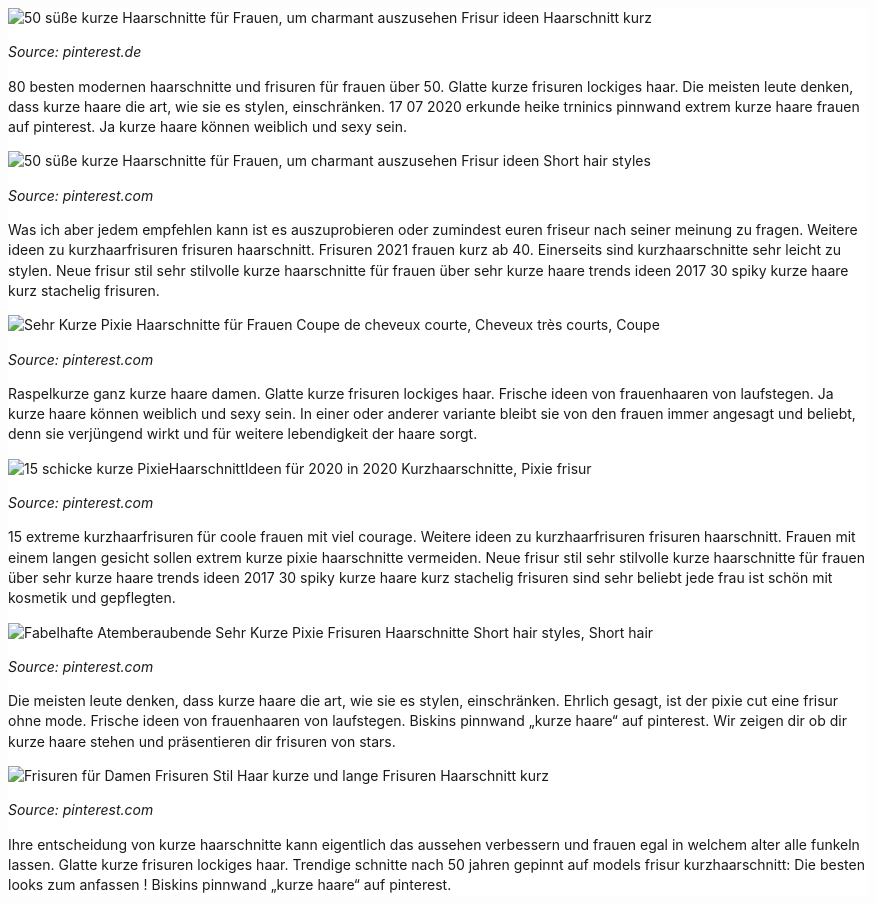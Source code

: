 
![50 süße kurze Haarschnitte für Frauen, um charmant auszusehen Frisur ideen Haarschnitt kurz](https://i.pinimg.com/originals/da/a4/54/daa4547891552cd05a1b75384a62c015.jpg "50 süße kurze Haarschnitte für Frauen, um charmant auszusehen Frisur ideen Haarschnitt kurz")

*Source: pinterest.de*

80 besten modernen haarschnitte und frisuren für frauen über 50. Glatte kurze frisuren lockiges haar. Die meisten leute denken, dass kurze haare die art, wie sie es stylen, einschränken. 17 07 2020 erkunde heike trninics pinnwand extrem kurze haare frauen auf pinterest. Ja kurze haare können weiblich und sexy sein.


![50 süße kurze Haarschnitte für Frauen, um charmant auszusehen Frisur ideen Short hair styles](https://i.pinimg.com/736x/8c/bf/84/8cbf84e92207d81f0969dd26fe7b42a1.jpg "50 süße kurze Haarschnitte für Frauen, um charmant auszusehen Frisur ideen Short hair styles")

*Source: pinterest.com*

Was ich aber jedem empfehlen kann ist es auszuprobieren oder zumindest euren friseur nach seiner meinung zu fragen. Weitere ideen zu kurzhaarfrisuren frisuren haarschnitt. Frisuren 2021 frauen kurz ab 40. Einerseits sind kurzhaarschnitte sehr leicht zu stylen. Neue frisur stil sehr stilvolle kurze haarschnitte für frauen über sehr kurze haare trends ideen 2017 30 spiky kurze haare kurz stachelig frisuren.


![Sehr Kurze Pixie Haarschnitte für Frauen Coupe de cheveux courte, Cheveux très courts, Coupe](https://i.pinimg.com/originals/f8/43/13/f843139f49d898a2c97b79a607b0818d.jpg "Sehr Kurze Pixie Haarschnitte für Frauen Coupe de cheveux courte, Cheveux très courts, Coupe")

*Source: pinterest.com*

Raspelkurze ganz kurze haare damen. Glatte kurze frisuren lockiges haar. Frische ideen von frauenhaaren von laufstegen. Ja kurze haare können weiblich und sexy sein. In einer oder anderer variante bleibt sie von den frauen immer angesagt und beliebt, denn sie verjüngend wirkt und für weitere lebendigkeit der haare sorgt.


![15 schicke kurze PixieHaarschnittIdeen für 2020 in 2020 Kurzhaarschnitte, Pixie frisur](https://i.pinimg.com/736x/7f/4f/31/7f4f31b28b74b210e505e87c9d108b76.jpg "15 schicke kurze PixieHaarschnittIdeen für 2020 in 2020 Kurzhaarschnitte, Pixie frisur")

*Source: pinterest.com*

15 extreme kurzhaarfrisuren für coole frauen mit viel courage. Weitere ideen zu kurzhaarfrisuren frisuren haarschnitt. Frauen mit einem langen gesicht sollen extrem kurze pixie haarschnitte vermeiden. Neue frisur stil sehr stilvolle kurze haarschnitte für frauen über sehr kurze haare trends ideen 2017 30 spiky kurze haare kurz stachelig frisuren sind sehr beliebt jede frau ist schön mit kosmetik und gepflegten.


![Fabelhafte Atemberaubende Sehr Kurze Pixie Frisuren Haarschnitte Short hair styles, Short hair](https://i.pinimg.com/originals/79/c7/a0/79c7a0531f927063ef11cfac56948b08.jpg "Fabelhafte Atemberaubende Sehr Kurze Pixie Frisuren Haarschnitte Short hair styles, Short hair")

*Source: pinterest.com*

Die meisten leute denken, dass kurze haare die art, wie sie es stylen, einschränken. Ehrlich gesagt, ist der pixie cut eine frisur ohne mode. Frische ideen von frauenhaaren von laufstegen. Biskins pinnwand „kurze haare“ auf pinterest. Wir zeigen dir ob dir kurze haare stehen und präsentieren dir frisuren von stars.


![Frisuren für Damen Frisuren Stil Haar kurze und lange Frisuren Haarschnitt kurz](https://i.pinimg.com/originals/80/bb/29/80bb29c6767c49d1f3a71c784caa36ff.jpg "Frisuren für Damen Frisuren Stil Haar kurze und lange Frisuren Haarschnitt kurz")

*Source: pinterest.com*

Ihre entscheidung von kurze haarschnitte kann eigentlich das aussehen verbessern und frauen egal in welchem alter alle funkeln lassen. Glatte kurze frisuren lockiges haar. Trendige schnitte nach 50 jahren gepinnt auf models frisur kurzhaarschnitt: Die besten looks zum anfassen ! Biskins pinnwand „kurze haare“ auf pinterest.
